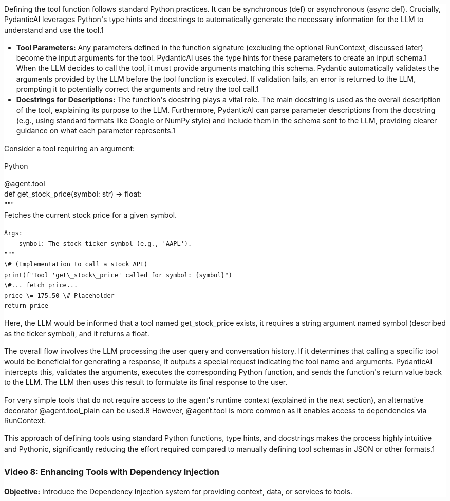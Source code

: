 Defining the tool function follows standard Python practices. It can be synchronous (def) or asynchronous (async def). Crucially, PydanticAI leverages Python's type hints and docstrings to automatically generate the necessary information for the LLM to understand and use the tool.1

- **Tool Parameters:** Any parameters defined in the function signature (excluding the optional RunContext, discussed later) become the input arguments for the tool. PydanticAI uses the type hints for these parameters to create an input schema.1 When the LLM decides to call the tool, it must provide arguments matching this schema. Pydantic automatically validates the arguments provided by the LLM before the tool function is executed. If validation fails, an error is returned to the LLM, prompting it to potentially correct the arguments and retry the tool call.1
- **Docstrings for Descriptions:** The function's docstring plays a vital role. The main docstring is used as the overall description of the tool, explaining its purpose to the LLM. Furthermore, PydanticAI can parse parameter descriptions from the docstring (e.g., using standard formats like Google or NumPy style) and include them in the schema sent to the LLM, providing clearer guidance on what each parameter represents.1

Consider a tool requiring an argument:

Python

@agent.tool  
def get_stock_price(symbol: str) \-\> float:  
 """  
 Fetches the current stock price for a given symbol.

    Args:
        symbol: The stock ticker symbol (e.g., 'AAPL').
    """
    \# (Implementation to call a stock API)
    print(f"Tool 'get\_stock\_price' called for symbol: {symbol}")
    \#... fetch price...
    price \= 175.50 \# Placeholder
    return price

Here, the LLM would be informed that a tool named get_stock_price exists, it requires a string argument named symbol (described as the ticker symbol), and it returns a float.

The overall flow involves the LLM processing the user query and conversation history. If it determines that calling a specific tool would be beneficial for generating a response, it outputs a special request indicating the tool name and arguments. PydanticAI intercepts this, validates the arguments, executes the corresponding Python function, and sends the function's return value back to the LLM. The LLM then uses this result to formulate its final response to the user.

For very simple tools that do not require access to the agent's runtime context (explained in the next section), an alternative decorator @agent.tool_plain can be used.8 However, @agent.tool is more common as it enables access to dependencies via RunContext.

This approach of defining tools using standard Python functions, type hints, and docstrings makes the process highly intuitive and Pythonic, significantly reducing the effort required compared to manually defining tool schemas in JSON or other formats.1

### **Video 8: Enhancing Tools with Dependency Injection**

**Objective:** Introduce the Dependency Injection system for providing context, data, or services to tools.
